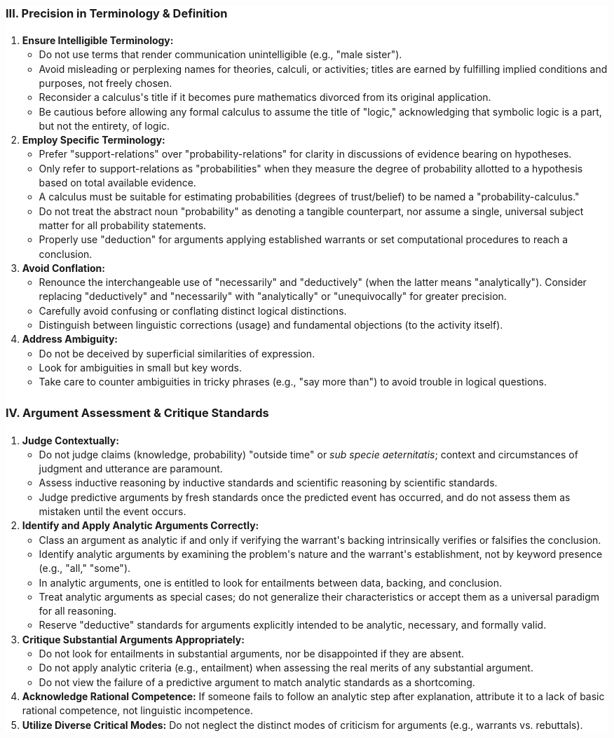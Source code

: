 ### III. Precision in Terminology & Definition

1.  **Ensure Intelligible Terminology:**
    *   Do not use terms that render communication unintelligible (e.g., "male sister").
    *   Avoid misleading or perplexing names for theories, calculi, or activities; titles are earned by fulfilling implied conditions and purposes, not freely chosen.
    *   Reconsider a calculus's title if it becomes pure mathematics divorced from its original application.
    *   Be cautious before allowing any formal calculus to assume the title of "logic," acknowledging that symbolic logic is a part, but not the entirety, of logic.
2.  **Employ Specific Terminology:**
    *   Prefer "support-relations" over "probability-relations" for clarity in discussions of evidence bearing on hypotheses.
    *   Only refer to support-relations as "probabilities" when they measure the degree of probability allotted to a hypothesis based on total available evidence.
    *   A calculus must be suitable for estimating probabilities (degrees of trust/belief) to be named a "probability-calculus."
    *   Do not treat the abstract noun "probability" as denoting a tangible counterpart, nor assume a single, universal subject matter for all probability statements.
    *   Properly use "deduction" for arguments applying established warrants or set computational procedures to reach a conclusion.
3.  **Avoid Conflation:**
    *   Renounce the interchangeable use of "necessarily" and "deductively" (when the latter means "analytically"). Consider replacing "deductively" and "necessarily" with "analytically" or "unequivocally" for greater precision.
    *   Carefully avoid confusing or conflating distinct logical distinctions.
    *   Distinguish between linguistic corrections (usage) and fundamental objections (to the activity itself).
4.  **Address Ambiguity:**
    *   Do not be deceived by superficial similarities of expression.
    *   Look for ambiguities in small but key words.
    *   Take care to counter ambiguities in tricky phrases (e.g., "say more than") to avoid trouble in logical questions.

### IV. Argument Assessment & Critique Standards

1.  **Judge Contextually:**
    *   Do not judge claims (knowledge, probability) "outside time" or *sub specie aeternitatis*; context and circumstances of judgment and utterance are paramount.
    *   Assess inductive reasoning by inductive standards and scientific reasoning by scientific standards.
    *   Judge predictive arguments by fresh standards once the predicted event has occurred, and do not assess them as mistaken until the event occurs.
2.  **Identify and Apply Analytic Arguments Correctly:**
    *   Class an argument as analytic if and only if verifying the warrant's backing intrinsically verifies or falsifies the conclusion.
    *   Identify analytic arguments by examining the problem's nature and the warrant's establishment, not by keyword presence (e.g., "all," "some").
    *   In analytic arguments, one is entitled to look for entailments between data, backing, and conclusion.
    *   Treat analytic arguments as special cases; do not generalize their characteristics or accept them as a universal paradigm for all reasoning.
    *   Reserve "deductive" standards for arguments explicitly intended to be analytic, necessary, and formally valid.
3.  **Critique Substantial Arguments Appropriately:**
    *   Do not look for entailments in substantial arguments, nor be disappointed if they are absent.
    *   Do not apply analytic criteria (e.g., entailment) when assessing the real merits of any substantial argument.
    *   Do not view the failure of a predictive argument to match analytic standards as a shortcoming.
4.  **Acknowledge Rational Competence:** If someone fails to follow an analytic step after explanation, attribute it to a lack of basic rational competence, not linguistic incompetence.
5.  **Utilize Diverse Critical Modes:** Do not neglect the distinct modes of criticism for arguments (e.g., warrants vs. rebuttals).
